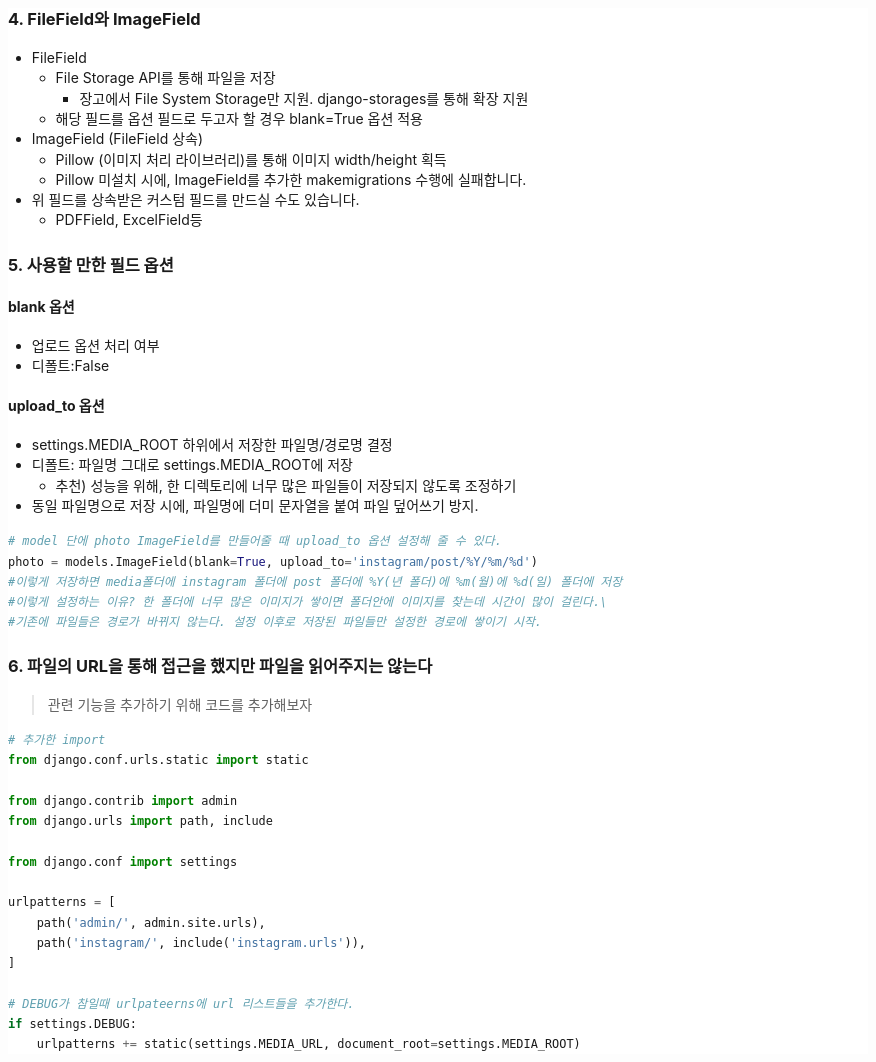 

### 4. FileField와 ImageField

- FileField
  - File Storage API를 통해 파일을 저장
    - 장고에서 File System Storage만 지원. django-storages를 통해 확장 지원
  - 해당 필드를 옵션 필드로 두고자 할 경우 blank=True 옵션 적용
- ImageField (FileField 상속)
  - Pillow (이미지 처리 라이브러리)를 통해 이미지 width/height 획득
  - Pillow 미설치 시에, ImageField를 추가한 makemigrations 수행에 실패합니다.
- 위 필드를 상속받은 커스텀 필드를 만드실 수도 있습니다.
  - PDFField, ExcelField등



### 5. 사용할 만한 필드 옵션

#### blank 옵션

- 업로드 옵션 처리 여부
- 디폴트:False

#### upload_to 옵션

- settings.MEDIA_ROOT 하위에서 저장한 파일명/경로명 결정
- 디폴트: 파일명 그대로 settings.MEDIA_ROOT에 저장
  - 추천) 성능을 위해, 한 디렉토리에 너무 많은 파일들이 저장되지 않도록 조정하기
- 동일 파일명으로 저장 시에, 파일명에 더미 문자열을 붙여 파일 덮어쓰기 방지.

```python
# model 단에 photo ImageField를 만들어줄 때 upload_to 옵션 설정해 줄 수 있다.
photo = models.ImageField(blank=True, upload_to='instagram/post/%Y/%m/%d')
#이렇게 저장하면 media폴더에 instagram 폴더에 post 폴더에 %Y(년 폴더)에 %m(월)에 %d(일) 폴더에 저장
#이렇게 설정하는 이유? 한 폴더에 너무 많은 이미지가 쌓이면 폴더안에 이미지를 찾는데 시간이 많이 걸린다.\
#기존에 파일들은 경로가 바뀌지 않는다. 설정 이후로 저장된 파일들만 설정한 경로에 쌓이기 시작.
```



### 6. 파일의 URL을 통해 접근을 했지만 파일을 읽어주지는 않는다

> 관련 기능을 추가하기 위해 코드를 추가해보자



```python
# 추가한 import
from django.conf.urls.static import static

from django.contrib import admin
from django.urls import path, include

from django.conf import settings

urlpatterns = [
    path('admin/', admin.site.urls),
    path('instagram/', include('instagram.urls')),
]

# DEBUG가 참일때 urlpateerns에 url 리스트들을 추가한다.
if settings.DEBUG:
    urlpatterns += static(settings.MEDIA_URL, document_root=settings.MEDIA_ROOT)
```
